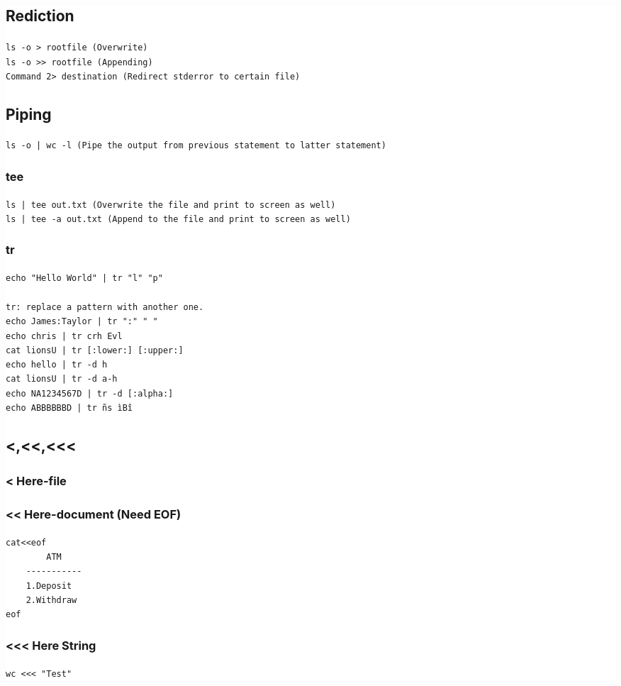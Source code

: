 ## Rediction 
```
ls -o > rootfile (Overwrite)
ls -o >> rootfile (Appending)
Command 2> destination (Redirect stderror to certain file)
```
## Piping 
```
ls -o | wc -l (Pipe the output from previous statement to latter statement)
```

### tee
```
ls | tee out.txt (Overwrite the file and print to screen as well)
ls | tee -a out.txt (Append to the file and print to screen as well)
```


### tr
```
echo "Hello World" | tr "l" "p"

tr: replace a pattern with another one.
echo James:Taylor | tr ":" " "
echo chris | tr crh Evl
cat lionsU | tr [:lower:] [:upper:]
echo hello | tr -d h
cat lionsU | tr -d a-h
echo NA1234567D | tr -d [:alpha:]
echo ABBBBBBD | tr ñs ìBî
```

## <,<<,<<<


### < Here-file

### << Here-document (Need EOF)
```
cat<<eof
		ATM
	-----------
	1.Deposit
	2.Withdraw
eof
```

### <<< Here String
```
wc <<< "Test"
```
